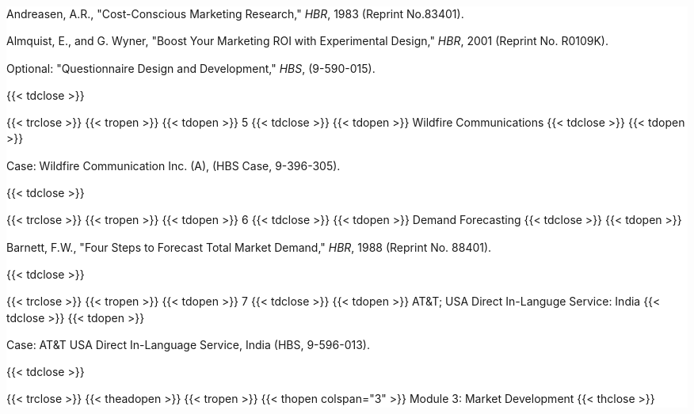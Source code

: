 
Andreasen, A.R., "Cost-Conscious Marketing Research," _HBR_, 1983 (Reprint No.83401).

Almquist, E., and G. Wyner, "Boost Your Marketing ROI with Experimental Design," _HBR_, 2001 (Reprint No. R0109K).

Optional: "Questionnaire Design and Development," _HBS_, (9-590-015).


{{< tdclose >}}

{{< trclose >}}
{{< tropen >}}
{{< tdopen >}}
5
{{< tdclose >}}
{{< tdopen >}}
Wildfire Communications
{{< tdclose >}}
{{< tdopen >}}


Case: Wildfire Communication Inc. (A), (HBS Case, 9-396-305).


{{< tdclose >}}

{{< trclose >}}
{{< tropen >}}
{{< tdopen >}}
6
{{< tdclose >}}
{{< tdopen >}}
Demand Forecasting
{{< tdclose >}}
{{< tdopen >}}


Barnett, F.W., "Four Steps to Forecast Total Market Demand," _HBR_, 1988 (Reprint No. 88401).


{{< tdclose >}}

{{< trclose >}}
{{< tropen >}}
{{< tdopen >}}
7
{{< tdclose >}}
{{< tdopen >}}
AT&T; USA Direct In-Languge Service: India
{{< tdclose >}}
{{< tdopen >}}


Case: AT&T USA Direct In-Language Service, India (HBS, 9-596-013).


{{< tdclose >}}

{{< trclose >}}
{{< theadopen >}}
{{< tropen >}}
{{< thopen colspan="3" >}}
Module 3: Market Development
{{< thclose >}}
